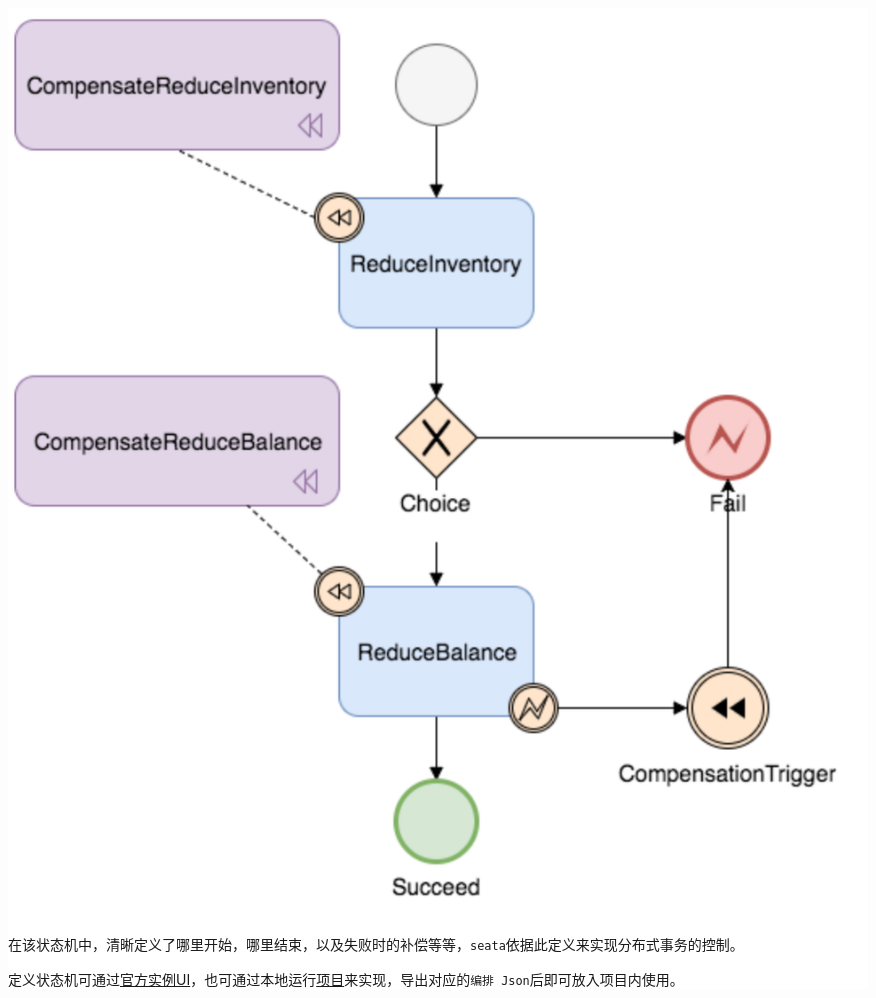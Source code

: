 ![image-20210723092711893](images/image-20210723092711893.png)

在该状态机中，清晰定义了哪里开始，哪里结束，以及失败时的补偿等等，`seata`依据此定义来实现分布式事务的控制。

定义状态机可通过[官方实例UI]()，也可通过本地运行[项目](https://github.com/seata/seata/tree/develop/saga/seata-saga-statemachine-designer)来实现，导出对应的`编排 Json`后即可放入项目内使用。
